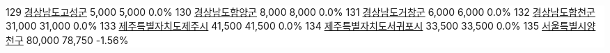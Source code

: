  <tr class="item">
    <td>129</td>
    <td><a href="/apt/경상남도고성군">경상남도고성군</a></td>
    <td>5,000</td>
    <td>5,000</td>
    <td>0.0%</td>
  </tr>

  <tr class="item">
    <td>130</td>
    <td><a href="/apt/경상남도함양군">경상남도함양군</a></td>
    <td>8,000</td>
    <td>8,000</td>
    <td>0.0%</td>
  </tr>

  <tr class="item">
    <td>131</td>
    <td><a href="/apt/경상남도거창군">경상남도거창군</a></td>
    <td>6,000</td>
    <td>6,000</td>
    <td>0.0%</td>
  </tr>

  <tr class="item">
    <td>132</td>
    <td><a href="/apt/경상남도합천군">경상남도합천군</a></td>
    <td>31,000</td>
    <td>31,000</td>
    <td>0.0%</td>
  </tr>

  <tr class="item">
    <td>133</td>
    <td><a href="/apt/제주특별자치도제주시">제주특별자치도제주시</a></td>
    <td>41,500</td>
    <td>41,500</td>
    <td>0.0%</td>
  </tr>

  <tr class="item">
    <td>134</td>
    <td><a href="/apt/제주특별자치도서귀포시">제주특별자치도서귀포시</a></td>
    <td>33,500</td>
    <td>33,500</td>
    <td>0.0%</td>
  </tr>

  <tr class="item">
    <td>135</td>
    <td><a href="/apt/서울특별시양천구">서울특별시양천구</a></td>
    <td>80,000</td>
    <td>78,750</td>
    <td>-1.56%</td>
  </tr>
